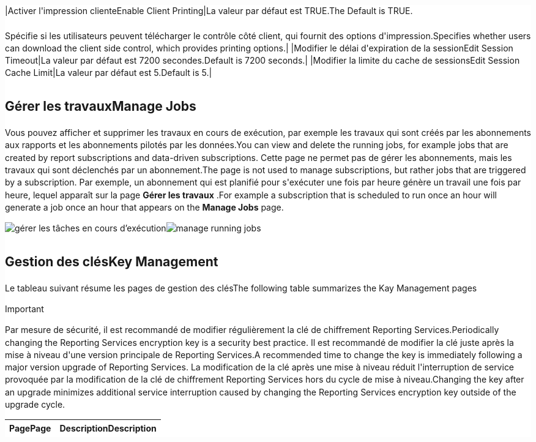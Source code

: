 |<span data-ttu-id="ffbc6-199">Activer l'impression cliente</span><span class="sxs-lookup"><span data-stu-id="ffbc6-199">Enable Client Printing</span></span>|<span data-ttu-id="ffbc6-200">La valeur par défaut est TRUE.</span><span class="sxs-lookup"><span data-stu-id="ffbc6-200">The Default is TRUE.</span></span><br /><br /> <span data-ttu-id="ffbc6-201">Spécifie si les utilisateurs peuvent télécharger le contrôle côté client, qui fournit des options d'impression.</span><span class="sxs-lookup"><span data-stu-id="ffbc6-201">Specifies whether users can download the client side control, which provides printing options.</span></span>|
|<span data-ttu-id="ffbc6-202">Modifier le délai d'expiration de la session</span><span class="sxs-lookup"><span data-stu-id="ffbc6-202">Edit Session Timeout</span></span>|<span data-ttu-id="ffbc6-203">La valeur par défaut est 7200 secondes.</span><span class="sxs-lookup"><span data-stu-id="ffbc6-203">Default is 7200 seconds.</span></span>|
|<span data-ttu-id="ffbc6-204">Modifier la limite du cache de sessions</span><span class="sxs-lookup"><span data-stu-id="ffbc6-204">Edit Session Cache Limit</span></span>|<span data-ttu-id="ffbc6-205">La valeur par défaut est 5.</span><span class="sxs-lookup"><span data-stu-id="ffbc6-205">Default is 5.</span></span>|

##  <a name="manage-jobs"></a><a name="bkmk_managejobs"></a><span data-ttu-id="ffbc6-206">Gérer les travaux</span><span class="sxs-lookup"><span data-stu-id="ffbc6-206">Manage Jobs</span></span>
 <span data-ttu-id="ffbc6-207">Vous pouvez afficher et supprimer les travaux en cours de exécution, par exemple les travaux qui sont créés par les abonnements aux rapports et les abonnements pilotés par les données.</span><span class="sxs-lookup"><span data-stu-id="ffbc6-207">You can view and delete the running jobs, for example jobs that are created by report subscriptions and data-driven subscriptions.</span></span> <span data-ttu-id="ffbc6-208">Cette page ne permet pas de gérer les abonnements, mais les travaux qui sont déclenchés par un abonnement.</span><span class="sxs-lookup"><span data-stu-id="ffbc6-208">The page is not used to manage subscriptions, but rather jobs that are triggered by a subscription.</span></span> <span data-ttu-id="ffbc6-209">Par exemple, un abonnement qui est planifié pour s'exécuter une fois par heure génère un travail une fois par heure, lequel apparaît sur la page **Gérer les travaux** .</span><span class="sxs-lookup"><span data-stu-id="ffbc6-209">For example a subscription that is scheduled to run once an hour will generate a job once an hour that appears on the **Manage Jobs** page.</span></span>

 <span data-ttu-id="ffbc6-210">![gérer les tâches en cours d’exécution](media/ssrs-manage-jobs.gif "gérer les tâches en cours d’exécution")</span><span class="sxs-lookup"><span data-stu-id="ffbc6-210">![manage running jobs](media/ssrs-manage-jobs.gif "manage running jobs")</span></span>

##  <a name="key-management"></a><a name="bkmk_keymgt"></a><span data-ttu-id="ffbc6-211">Gestion des clés</span><span class="sxs-lookup"><span data-stu-id="ffbc6-211">Key Management</span></span>
 <span data-ttu-id="ffbc6-212">Le tableau suivant résume les pages de gestion des clés</span><span class="sxs-lookup"><span data-stu-id="ffbc6-212">The following table summarizes the Kay Management pages</span></span>

> [!IMPORTANT]
>  <span data-ttu-id="ffbc6-213">Par mesure de sécurité, il est recommandé de modifier régulièrement la clé de chiffrement Reporting Services.</span><span class="sxs-lookup"><span data-stu-id="ffbc6-213">Periodically changing the Reporting Services encryption key is a security best practice.</span></span> <span data-ttu-id="ffbc6-214">Il est recommandé de modifier la clé juste après la mise à niveau d'une version principale de Reporting Services.</span><span class="sxs-lookup"><span data-stu-id="ffbc6-214">A recommended time to change the key is immediately following a major version upgrade of Reporting Services.</span></span> <span data-ttu-id="ffbc6-215">La modification de la clé après une mise à niveau réduit l'interruption de service provoquée par la modification de la clé de chiffrement Reporting Services hors du cycle de mise à niveau.</span><span class="sxs-lookup"><span data-stu-id="ffbc6-215">Changing the key after an upgrade minimizes additional service interruption caused by changing the Reporting Services encryption key outside of the upgrade cycle.</span></span>

|<span data-ttu-id="ffbc6-216">Page</span><span class="sxs-lookup"><span data-stu-id="ffbc6-216">Page</span></span>|<span data-ttu-id="ffbc6-217">Description</span><span class="sxs-lookup"><span data-stu-id="ffbc6-217">Description</span></span>|
|----------|-----------------|